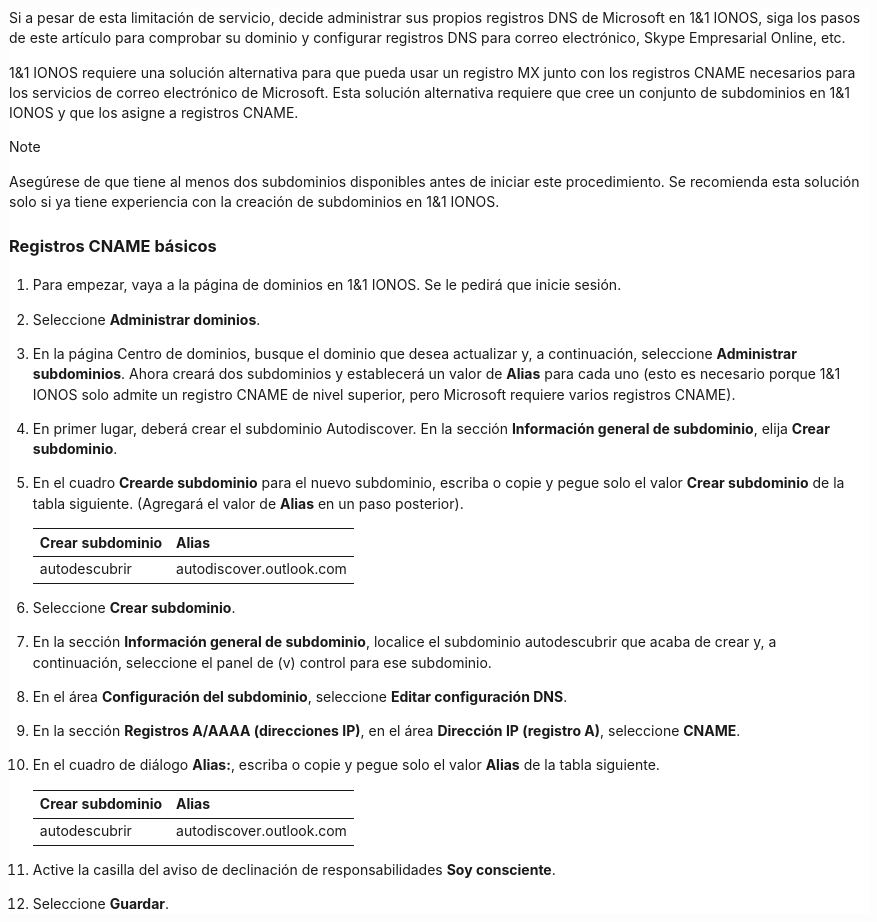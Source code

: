Si a pesar de esta limitación de servicio, decide administrar sus propios registros DNS de Microsoft en 1&1 IONOS, siga los pasos de este artículo para comprobar su dominio y configurar registros DNS para correo electrónico, Skype Empresarial Online, etc.

1&1 IONOS requiere una solución alternativa para que pueda usar un registro MX junto con los registros CNAME necesarios para los servicios de correo electrónico de Microsoft. Esta solución alternativa requiere que cree un conjunto de subdominios en 1&1 IONOS y que los asigne a registros CNAME.

> [!NOTE]
> Asegúrese de que tiene al menos dos subdominios disponibles antes de iniciar este procedimiento. Se recomienda esta solución solo si ya tiene experiencia con la creación de subdominios en 1&1 IONOS.

### <a name="basic-cname-records"></a>Registros CNAME básicos

1.  Para empezar, vaya a la página de dominios en 1&1 IONOS. Se le pedirá que inicie sesión.

1.  Seleccione **Administrar dominios**.

1.  En la página Centro de dominios, busque el dominio que desea actualizar y, a continuación, seleccione **Administrar subdominios**. Ahora creará dos subdominios y establecerá un valor de **Alias** para cada uno (esto es necesario porque 1&1 IONOS solo admite un registro CNAME de nivel superior, pero Microsoft requiere varios registros CNAME).

1.  En primer lugar, deberá crear el subdominio Autodiscover. En la sección **Información general de subdominio**, elija **Crear subdominio**.

1.  En el cuadro **Crearde subdominio** para el nuevo subdominio, escriba o copie y pegue solo el valor **Crear subdominio** de la tabla siguiente. (Agregará el valor de **Alias** en un paso posterior).

    |Crear subdominio|Alias|
    |:----|:----|
    |autodescubrir|autodiscover.outlook.com|

1.  Seleccione **Crear subdominio**.

1.  En la sección **Información general de subdominio**, localice el subdominio autodescubrir que acaba de crear y, a continuación, seleccione el panel de (v) control para ese subdominio.

1.  En el área **Configuración del subdominio**, seleccione **Editar configuración DNS**.

1.  En la sección **Registros A/AAAA (direcciones IP)**, en el área **Dirección IP (registro A)**, seleccione **CNAME**.

1. En el cuadro de diálogo **Alias:**, escriba o copie y pegue solo el valor **Alias** de la tabla siguiente.

    |Crear subdominio|Alias|
    |:----|:----|
    |autodescubrir|autodiscover.outlook.com|

1. Active la casilla del aviso de declinación de responsabilidades **Soy consciente**.

1. Seleccione **Guardar**.
